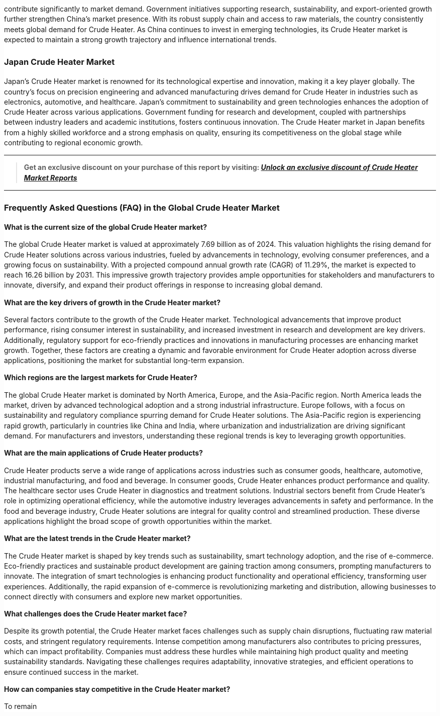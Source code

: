 contribute significantly to market demand. Government initiatives supporting research, sustainability, and export-oriented growth further strengthen China&rsquo;s market presence. With its robust supply chain and access to raw materials, the country consistently meets global demand for Crude Heater. As China continues to invest in emerging technologies, its Crude Heater market is expected to maintain a strong growth trajectory and influence international trends.</p><h3>Japan Crude Heater Market</h3><p>Japan&rsquo;s Crude Heater market is renowned for its technological expertise and innovation, making it a key player globally. The country&rsquo;s focus on precision engineering and advanced manufacturing drives demand for Crude Heater in industries such as electronics, automotive, and healthcare. Japan&rsquo;s commitment to sustainability and green technologies enhances the adoption of Crude Heater across various applications. Government funding for research and development, coupled with partnerships between industry leaders and academic institutions, fosters continuous innovation. The Crude Heater market in Japan benefits from a highly skilled workforce and a strong emphasis on quality, ensuring its competitiveness on the global stage while contributing to regional economic growth.</p><hr /><blockquote><p><strong>Get an exclusive discount on your purchase of this report by visiting: <em><a href="://marketresearchpulse.com/ask-for-discount/122482?utm_source=Github&amp;utm_medium=029">Unlock an exclusive discount of Crude Heater Market Reports</a></em>&nbsp;</strong></p></blockquote><hr /><h3>Frequently Asked Questions (FAQ) in the Global Crude Heater Market</h3><p><strong>What is the current size of the global Crude Heater market?</strong></p><p>The global Crude Heater market is valued at approximately 7.69 billion as of 2024. This valuation highlights the rising demand for Crude Heater solutions across various industries, fueled by advancements in technology, evolving consumer preferences, and a growing focus on sustainability. With a projected compound annual growth rate (CAGR) of 11.29%, the market is expected to reach 16.26 billion by 2031. This impressive growth trajectory provides ample opportunities for stakeholders and manufacturers to innovate, diversify, and expand their product offerings in response to increasing global demand.</p><p><strong>What are the key drivers of growth in the Crude Heater market?</strong></p><p>Several factors contribute to the growth of the Crude Heater market. Technological advancements that improve product performance, rising consumer interest in sustainability, and increased investment in research and development are key drivers. Additionally, regulatory support for eco-friendly practices and innovations in manufacturing processes are enhancing market growth. Together, these factors are creating a dynamic and favorable environment for Crude Heater adoption across diverse applications, positioning the market for substantial long-term expansion.</p><p><strong>Which regions are the largest markets for Crude Heater?</strong></p><p>The global Crude Heater market is dominated by North America, Europe, and the Asia-Pacific region. North America leads the market, driven by advanced technological adoption and a strong industrial infrastructure. Europe follows, with a focus on sustainability and regulatory compliance spurring demand for Crude Heater solutions. The Asia-Pacific region is experiencing rapid growth, particularly in countries like China and India, where urbanization and industrialization are driving significant demand. For manufacturers and investors, understanding these regional trends is key to leveraging growth opportunities.</p><p><strong>What are the main applications of Crude Heater products?</strong></p><p>Crude Heater products serve a wide range of applications across industries such as consumer goods, healthcare, automotive, industrial manufacturing, and food and beverage. In consumer goods, Crude Heater enhances product performance and quality. The healthcare sector uses Crude Heater in diagnostics and treatment solutions. Industrial sectors benefit from Crude Heater&rsquo;s role in optimizing operational efficiency, while the automotive industry leverages advancements in safety and performance. In the food and beverage industry, Crude Heater solutions are integral for quality control and streamlined production. These diverse applications highlight the broad scope of growth opportunities within the market.</p><p><strong>What are the latest trends in the Crude Heater market?</strong></p><p>The Crude Heater market is shaped by key trends such as sustainability, smart technology adoption, and the rise of e-commerce. Eco-friendly practices and sustainable product development are gaining traction among consumers, prompting manufacturers to innovate. The integration of smart technologies is enhancing product functionality and operational efficiency, transforming user experiences. Additionally, the rapid expansion of e-commerce is revolutionizing marketing and distribution, allowing businesses to connect directly with consumers and explore new market opportunities.</p><p><strong>What challenges does the Crude Heater market face?</strong></p><p>Despite its growth potential, the Crude Heater market faces challenges such as supply chain disruptions, fluctuating raw material costs, and stringent regulatory requirements. Intense competition among manufacturers also contributes to pricing pressures, which can impact profitability. Companies must address these hurdles while maintaining high product quality and meeting sustainability standards. Navigating these challenges requires adaptability, innovative strategies, and efficient operations to ensure continued success in the market.</p><p><strong>How can companies stay competitive in the Crude Heater market?</strong></p><p>To remain